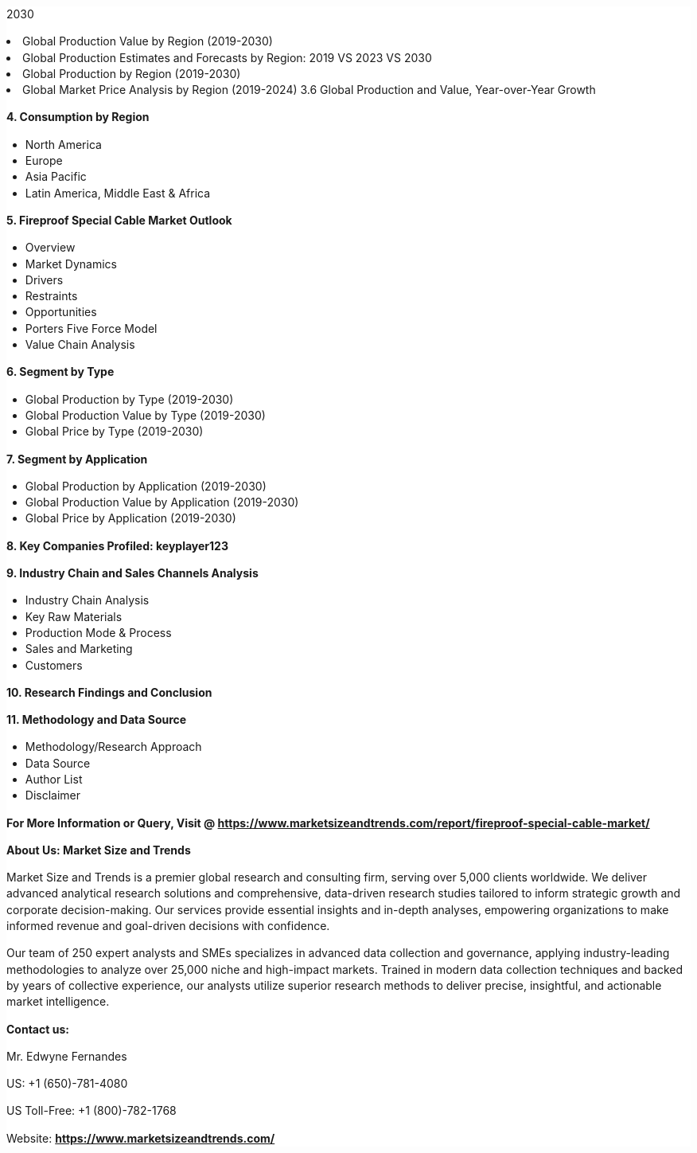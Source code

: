 2030</li><li>Global Production Value by Region (2019-2030)</li><li>Global Production Estimates and Forecasts by Region: 2019 VS 2023 VS 2030</li><li>Global Production by Region (2019-2030)</li><li>Global Market Price Analysis by Region (2019-2024) 3.6 Global Production and Value, Year-over-Year Growth</li></ul><p><strong>4. Consumption by Region</strong></p><ul><li>North America</li><li>Europe</li><li>Asia Pacific</li><li>Latin America, Middle East &amp; Africa</li></ul><p><strong>5. Fireproof Special Cable Market Outlook</strong></p><ul><li>Overview</li><li>Market Dynamics</li><li>Drivers</li><li>Restraints</li><li>Opportunities</li><li>Porters Five Force Model</li><li>Value Chain Analysis&nbsp;</li></ul><p><strong>6. Segment by Type</strong></p><ul><li>Global Production by Type (2019-2030)</li><li>Global Production Value by Type (2019-2030)</li><li>Global Price by Type (2019-2030)</li></ul><p><strong>7. Segment by Application</strong></p><ul><li>Global Production by Application (2019-2030)</li><li>Global Production Value by Application (2019-2030)</li><li>Global Price by Application (2019-2030)</li></ul><p><strong>8. Key Companies Profiled: keyplayer123</strong></p><p><strong>9. Industry Chain and Sales Channels Analysis</strong></p><ul><li>Industry Chain Analysis</li><li>Key Raw Materials</li><li>Production Mode &amp; Process</li><li>Sales and Marketing</li><li>Customers</li></ul><p><strong>10. Research Findings and Conclusion</strong></p><p><strong>11. Methodology and Data Source</strong></p><ul><li>Methodology/Research Approach</li><li>Data Source</li><li>Author List</li><li>Disclaimer</li></ul></p><p><strong>For More Information or Query, Visit @ <a href="https://www.marketsizeandtrends.com/report/fireproof-special-cable-market/">https://www.marketsizeandtrends.com/report/fireproof-special-cable-market/</a></strong></p><p><strong>About Us: Market Size and Trends</strong></p><p>Market Size and Trends is a premier global research and consulting firm, serving over 5,000 clients worldwide. We deliver advanced analytical research solutions and comprehensive, data-driven research studies tailored to inform strategic growth and corporate decision-making. Our services provide essential insights and in-depth analyses, empowering organizations to make informed revenue and goal-driven decisions with confidence.</p><p>Our team of 250 expert analysts and SMEs specializes in advanced data collection and governance, applying industry-leading methodologies to analyze over 25,000 niche and high-impact markets. Trained in modern data collection techniques and backed by years of collective experience, our analysts utilize superior research methods to deliver precise, insightful, and actionable market intelligence.</p><p><strong>Contact us:</strong></p><p>Mr. Edwyne Fernandes</p><p>US: +1 (650)-781-4080</p><p>US Toll-Free: +1 (800)-782-1768</p><p>Website: <strong><a href="https://www.marketsizeandtrends.com/">https://www.marketsizeandtrends.com/</a></strong></p>
